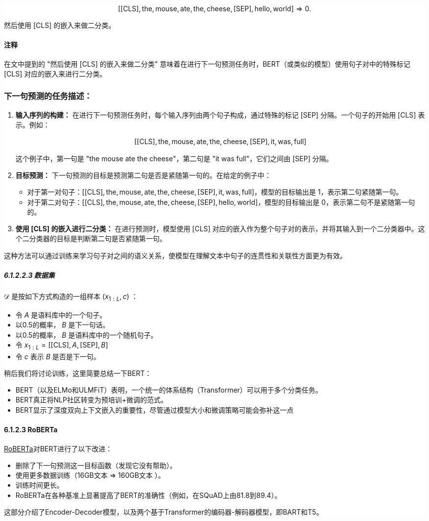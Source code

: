 $$
[\text{[CLS]}, \text{the}, \text{mouse}, \text{ate}, \text{the}, \text{cheese}, \text{[SEP]}, \text{hello}, \text{world}] \Rightarrow 0.
$$

然后使用 $\text{[CLS]}$ 的嵌入来做二分类。

#### 注释  

在文中提到的 "然后使用 $\text{[CLS]}$ 的嵌入来做二分类" 意味着在进行下一句预测任务时，BERT（或类似的模型）使用句子对中的特殊标记 $\text{[CLS]}$ 对应的嵌入来进行二分类。

### 下一句预测的任务描述：

1. **输入序列的构建：** 在进行下一句预测任务时，每个输入序列由两个句子构成，通过特殊的标记 $\text{[SEP]}$ 分隔。一个句子的开始用 $\text{[CLS]}$ 表示。例如：

   $$ [\text{[CLS]}, \text{the}, \text{mouse}, \text{ate}, \text{the}, \text{cheese}, \text{[SEP]}, \text{it}, \text{was}, \text{full}] $$

   这个例子中，第一句是 "the mouse ate the cheese"，第二句是 "it was full"，它们之间由 $\text{[SEP]}$ 分隔。

2. **目标预测：** 下一句预测的目标是预测第二句是否是紧随第一句的。在给定的例子中：

   - 对于第一对句子：$[\text{[CLS]}, \text{the}, \text{mouse}, \text{ate}, \text{the}, \text{cheese}, \text{[SEP]}, \text{it}, \text{was}, \text{full}]$，模型的目标输出是 $1$，表示第二句紧随第一句。
   - 对于第二对句子：$[\text{[CLS]}, \text{the}, \text{mouse}, \text{ate}, \text{the}, \text{cheese}, \text{[SEP]}, \text{hello}, \text{world}]$，模型的目标输出是 $0$，表示第二句不是紧随第一句的。

3. **使用 $\text{[CLS]}$ 的嵌入进行二分类：** 在进行预测时，模型使用 $\text{[CLS]}$ 对应的嵌入作为整个句子对的表示，并将其输入到一个二分类器中。这个二分类器的目标是判断第二句是否紧随第一句。

这种方法可以通过训练来学习句子对之间的语义关系，使模型在理解文本中句子的连贯性和关联性方面更为有效。

##### 6.1.2.2.3  数据集
$\mathcal{D}$ 是按如下方式构造的一组样本 $(x_{1:L}, c)$ ：
- 令 $A$ 是语料库中的一个句子。
- 以0.5的概率， $B$ 是下一句话。
- 以0.5的概率， $B$ 是语料库中的一个随机句子。
- 令 $x_{1:L} = [\text{[CLS]}, A, \text{[SEP]}, B]$ 
- 令 $c$ 表示 $B$ 是否是下一句。



稍后我们将讨论训练，这里简要总结一下BERT：
- BERT（以及ELMo和ULMFiT）表明，一个统一的体系结构（Transformer）可以用于多个分类任务。
- BERT真正将NLP社区转变为预培训+微调的范式。
- BERT显示了深度双向上下文嵌入的重要性，尽管通过模型大小和微调策略可能会弥补这一点

#### 6.1.2.3 RoBERTa
[RoBERTa](https://arxiv.org/pdf/1907.11692.pdf)对BERT进行了以下改进：
- 删除了下一句预测这一目标函数（发现它没有帮助）。
- 使用更多数据训练（16GB文本  $\Rightarrow$ 160GB文本 ）。
- 训练时间更长。
- RoBERTa在各种基准上显著提高了BERT的准确性（例如，在SQuAD上由81.8到89.4）。

这部分介绍了Encoder-Decoder模型，以及两个基于Transformer的编码器-解码器模型，即BART和T5。
